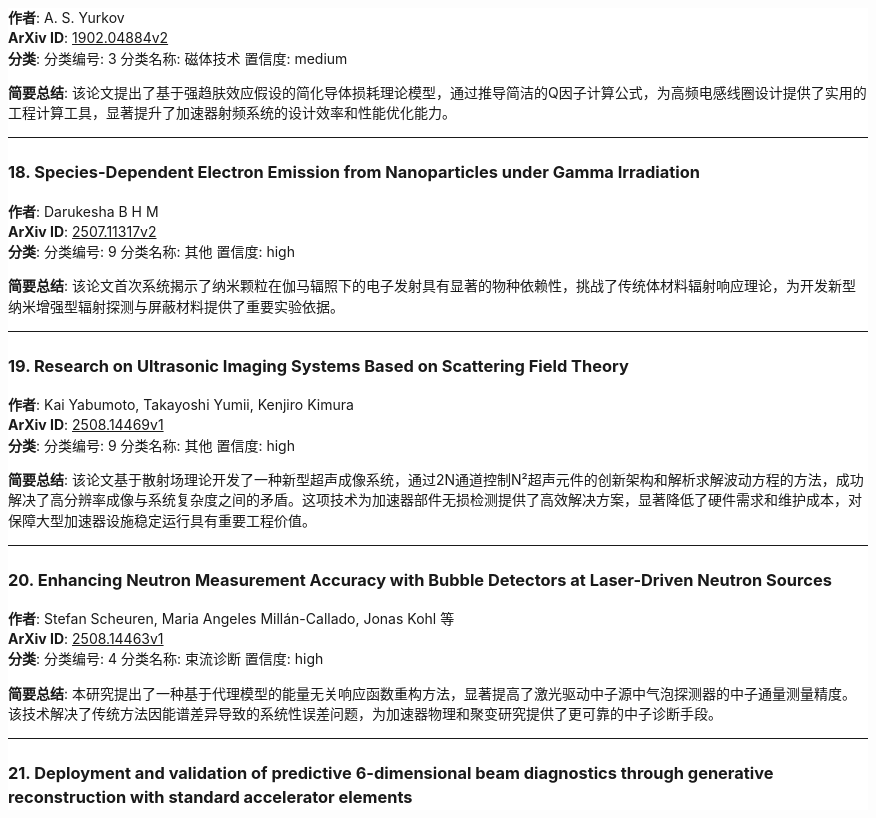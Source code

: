 **作者**: A. S. Yurkov  
**ArXiv ID**: [1902.04884v2](https://arxiv.org/abs/1902.04884v2)  
**分类**: 分类编号: 3
分类名称: 磁体技术
置信度: medium  

**简要总结**: 该论文提出了基于强趋肤效应假设的简化导体损耗理论模型，通过推导简洁的Q因子计算公式，为高频电感线圈设计提供了实用的工程计算工具，显著提升了加速器射频系统的设计效率和性能优化能力。

---

### 18. Species-Dependent Electron Emission from Nanoparticles under Gamma   Irradiation

**作者**: Darukesha B H M  
**ArXiv ID**: [2507.11317v2](https://arxiv.org/abs/2507.11317v2)  
**分类**: 分类编号: 9
分类名称: 其他
置信度: high  

**简要总结**: 该论文首次系统揭示了纳米颗粒在伽马辐照下的电子发射具有显著的物种依赖性，挑战了传统体材料辐射响应理论，为开发新型纳米增强型辐射探测与屏蔽材料提供了重要实验依据。

---

### 19. Research on Ultrasonic Imaging Systems Based on Scattering Field Theory

**作者**: Kai Yabumoto, Takayoshi Yumii, Kenjiro Kimura  
**ArXiv ID**: [2508.14469v1](https://arxiv.org/abs/2508.14469v1)  
**分类**: 分类编号: 9
分类名称: 其他
置信度: high  

**简要总结**: 该论文基于散射场理论开发了一种新型超声成像系统，通过2N通道控制N²超声元件的创新架构和解析求解波动方程的方法，成功解决了高分辨率成像与系统复杂度之间的矛盾。这项技术为加速器部件无损检测提供了高效解决方案，显著降低了硬件需求和维护成本，对保障大型加速器设施稳定运行具有重要工程价值。

---

### 20. Enhancing Neutron Measurement Accuracy with Bubble Detectors at   Laser-Driven Neutron Sources

**作者**: Stefan Scheuren, Maria Angeles Millán-Callado, Jonas Kohl 等  
**ArXiv ID**: [2508.14463v1](https://arxiv.org/abs/2508.14463v1)  
**分类**: 分类编号: 4
分类名称: 束流诊断
置信度: high  

**简要总结**: 本研究提出了一种基于代理模型的能量无关响应函数重构方法，显著提高了激光驱动中子源中气泡探测器的中子通量测量精度。该技术解决了传统方法因能谱差异导致的系统性误差问题，为加速器物理和聚变研究提供了更可靠的中子诊断手段。

---

### 21. Deployment and validation of predictive 6-dimensional beam diagnostics   through generative reconstruction with standard accelerator elements
